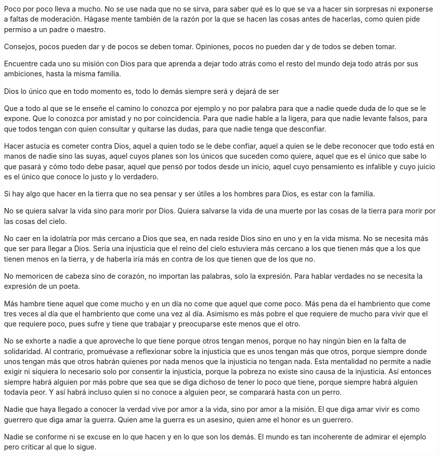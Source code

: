 Poco por poco lleva a mucho. No se use nada que no se sirva, para saber qué es lo que se va a hacer sin sorpresas ni exponerse a faltas de moderación. Hágase mente también de la razón por la que se hacen las cosas antes de hacerlas, como quien pide permiso a un padre o maestro.

Consejos, pocos pueden dar y de pocos se deben tomar. Opiniones, pocos no pueden dar y de todos se deben tomar.

Encuentre cada uno su misión con Dios para que aprenda a dejar todo atrás como el resto del mundo deja todo atrás por sus ambiciones, hasta la misma familia.

Dios lo único que en todo momento es, todo lo demás siempre será y dejará de ser

Que a todo al que se le enseñe el camino lo conozca por ejemplo y no por palabra para que a nadie quede duda de lo que se le expone. Que lo conozca por amistad y no por coincidencia. Para que nadie hable a la ligera, para que nadie levante falsos, para que todos tengan con quien consultar y quitarse las dudas, para que nadie tenga que desconfiar. 

Hacer astucia es cometer contra Dios, aquel a quien todo se le debe confiar, aquel a quien se le debe reconocer que todo está en manos de nadie sino las suyas, aquel cuyos planes son los únicos que suceden como quiere, aquel que es el único que sabe lo que pasará y cómo todo debe pasar, aquel que pensó por todos desde un inicio, aquel cuyo pensamiento es infalible y cuyo juicio es el único que conoce lo justo y lo verdadero.

Si hay algo que hacer en la tierra que no sea pensar y ser útiles a los hombres para Dios, es estar con la familia.

No se quiera salvar la vida sino para morir por Dios. Quiera salvarse la vida de una muerte por las cosas de la tierra para morir por las cosas del cielo.

No caer en la idolatría por más cercano a Dios que sea, en nada reside Dios sino en uno y en la vida misma. No se necesita más que ser para llegar a Dios. Sería una injusticia que el reino del cielo estuviera más cercano a los que tienen más que a los que tienen menos en la tierra, y de haberla iría más en contra de los que tienen que de los que no.

No memoricen de cabeza sino de corazón, no importan las palabras, solo la expresión. Para hablar verdades no se necesita la expresión de un poeta.

Más hambre tiene aquel que come mucho y en un día no come que aquel que come poco. Más pena da el hambriento que come tres veces al día que el hambriento que come una vez al día. Asimismo es más pobre el que requiere de mucho para vivir que el que requiere poco, pues sufre y tiene que trabajar y preocuparse este menos que el otro.

No se exhorte a nadie a que aproveche lo que tiene porque otros tengan menos, porque no hay ningún bien en la falta de solidaridad. Al contrario, promuévase a reflexionar sobre la injusticia que es unos tengan más que otros, porque siempre donde unos tengan más que otros habrán quienes por nada menos que la injusticia no tengan nada. Esta mentalidad no permite a nadie exigir ni siquiera lo necesario solo por consentir la injusticia, porque la pobreza no existe sino causa de la injusticia. Así entonces siempre habrá alguien por más pobre que sea que se diga dichoso de tener lo poco que tiene, porque siempre habrá alguien todavía peor. Y así habrá incluso quien si no conoce a alguien peor, se comparará hasta con un perro.

Nadie que haya llegado a conocer la verdad vive por amor a la vida, sino por amor a la misión. El que diga amar vivir es como guerrero que diga amar la guerra. Quien ame la guerra es un asesino, quien ame el honor es un guerrero.

Nadie se conforme ni se excuse en lo que hacen y en lo que son los demás. El mundo es tan incoherente de admirar el ejemplo pero criticar al que lo sigue. 
